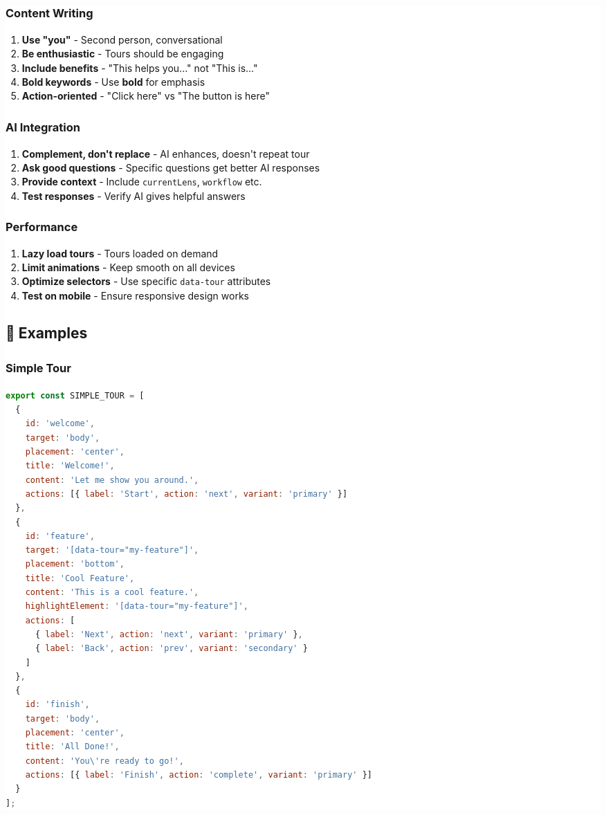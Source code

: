 ### Content Writing
1. **Use "you"** - Second person, conversational
2. **Be enthusiastic** - Tours should be engaging
3. **Include benefits** - "This helps you..." not "This is..."
4. **Bold keywords** - Use **bold** for emphasis
5. **Action-oriented** - "Click here" vs "The button is here"

### AI Integration
1. **Complement, don't replace** - AI enhances, doesn't repeat tour
2. **Ask good questions** - Specific questions get better AI responses
3. **Provide context** - Include `currentLens`, `workflow` etc.
4. **Test responses** - Verify AI gives helpful answers

### Performance
1. **Lazy load tours** - Tours loaded on demand
2. **Limit animations** - Keep smooth on all devices
3. **Optimize selectors** - Use specific `data-tour` attributes
4. **Test on mobile** - Ensure responsive design works

## 📝 Examples

### Simple Tour

```javascript
export const SIMPLE_TOUR = [
  {
    id: 'welcome',
    target: 'body',
    placement: 'center',
    title: 'Welcome!',
    content: 'Let me show you around.',
    actions: [{ label: 'Start', action: 'next', variant: 'primary' }]
  },
  {
    id: 'feature',
    target: '[data-tour="my-feature"]',
    placement: 'bottom',
    title: 'Cool Feature',
    content: 'This is a cool feature.',
    highlightElement: '[data-tour="my-feature"]',
    actions: [
      { label: 'Next', action: 'next', variant: 'primary' },
      { label: 'Back', action: 'prev', variant: 'secondary' }
    ]
  },
  {
    id: 'finish',
    target: 'body',
    placement: 'center',
    title: 'All Done!',
    content: 'You\'re ready to go!',
    actions: [{ label: 'Finish', action: 'complete', variant: 'primary' }]
  }
];
```

